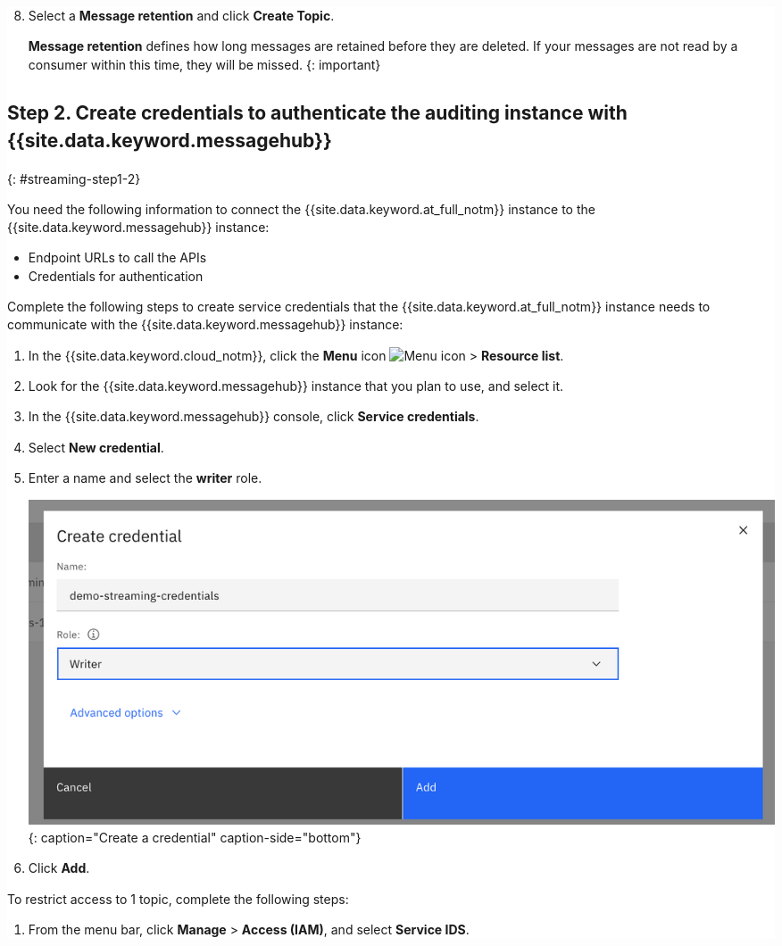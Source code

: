 8.  Select a **Message retention** and click **Create Topic**.

    **Message retention** defines how long messages are retained before they are deleted. If your messages are not read by a consumer within this time, they will be missed.
    {: important}


## Step 2. Create credentials to authenticate the auditing instance with {{site.data.keyword.messagehub}}
{: #streaming-step1-2}

You need the following information to connect the {{site.data.keyword.at_full_notm}} instance to the {{site.data.keyword.messagehub}} instance:
- Endpoint URLs to call the APIs
- Credentials for authentication

Complete the following steps to create service credentials that the {{site.data.keyword.at_full_notm}} instance needs to communicate with the {{site.data.keyword.messagehub}} instance:

1. In the {{site.data.keyword.cloud_notm}}, click the **Menu** icon ![Menu icon](../icons/icon_hamburger.svg) &gt; **Resource list**.

2. Look for the {{site.data.keyword.messagehub}} instance that you plan to use, and select it.

3. In the {{site.data.keyword.messagehub}} console, click **Service credentials**.

4. Select **New credential**.

5. Enter a name and select the **writer** role.

    ![Create a credential.](images/streaming-credentials.png "Create a credential"){: caption="Create a credential" caption-side="bottom"}

6. Click **Add**.

To restrict access to 1 topic, complete the following steps:

1. From the menu bar, click **Manage** &gt; **Access (IAM)**, and select **Service IDS**.
